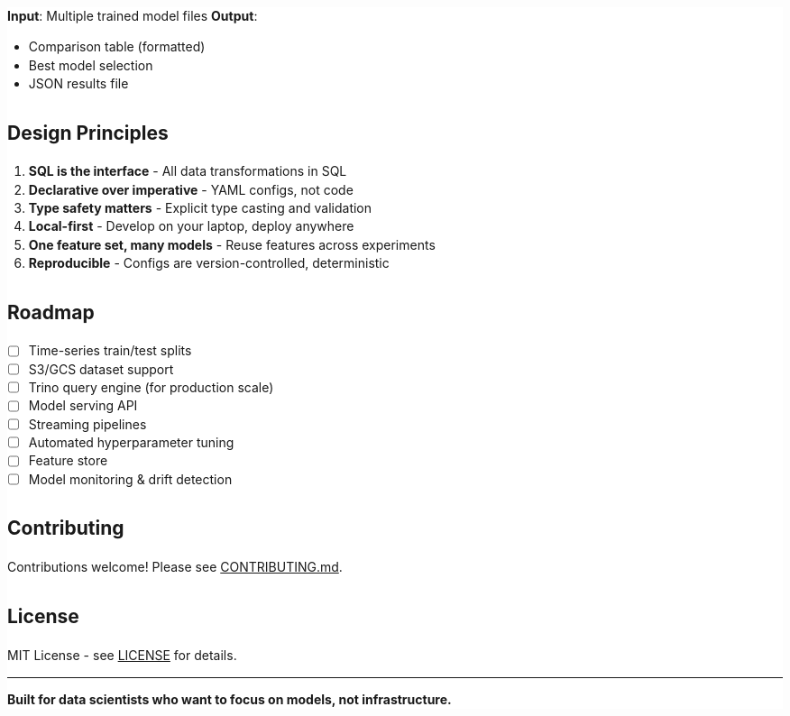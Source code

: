 **Input**: Multiple trained model files
**Output**:
- Comparison table (formatted)
- Best model selection
- JSON results file

## Design Principles

1. **SQL is the interface** - All data transformations in SQL
2. **Declarative over imperative** - YAML configs, not code
3. **Type safety matters** - Explicit type casting and validation
4. **Local-first** - Develop on your laptop, deploy anywhere
5. **One feature set, many models** - Reuse features across experiments
6. **Reproducible** - Configs are version-controlled, deterministic

## Roadmap

- [ ] Time-series train/test splits
- [ ] S3/GCS dataset support
- [ ] Trino query engine (for production scale)
- [ ] Model serving API
- [ ] Streaming pipelines
- [ ] Automated hyperparameter tuning
- [ ] Feature store
- [ ] Model monitoring & drift detection

## Contributing

Contributions welcome! Please see [CONTRIBUTING.md](CONTRIBUTING.md).

## License

MIT License - see [LICENSE](LICENSE) for details.

---

**Built for data scientists who want to focus on models, not infrastructure.**
